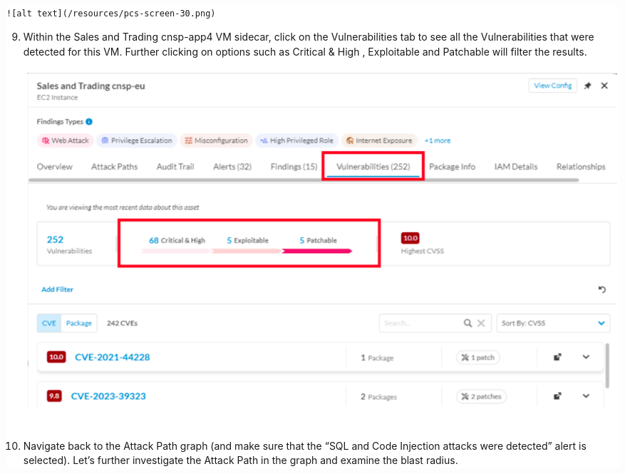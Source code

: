     ![alt text](/resources/pcs-screen-30.png)

9. Within the Sales and Trading cnsp-app4 VM sidecar, click on the Vulnerabilities tab to see all the Vulnerabilities that were detected for this VM. Further clicking on options such as Critical & High , Exploitable and Patchable will filter the results.
    
    ![alt text](/resources/pcs-screen-31.png)

10. Navigate back to the Attack Path graph (and make sure that the “SQL and Code Injection attacks were detected” alert is selected). Let’s further investigate the Attack Path in the graph and examine the blast radius.
    